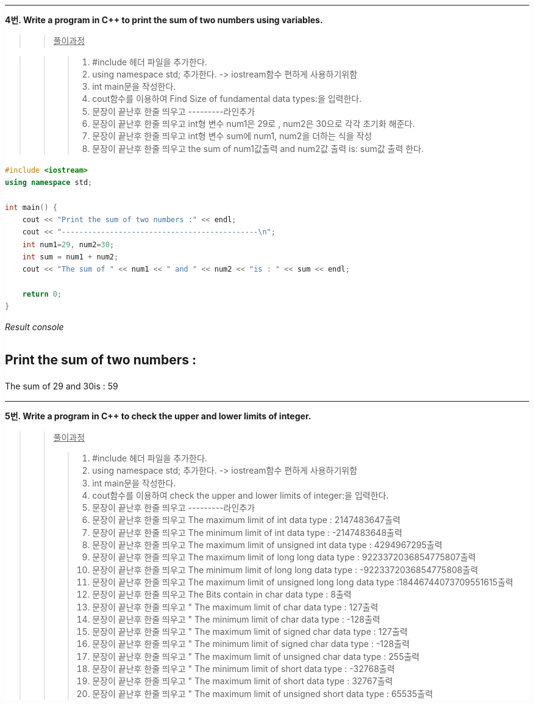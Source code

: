 ***

**4번. Write a program in C++ to print the sum of two numbers using variables.**

>><u>풀이과정</u>

>>>1. #include <iostream> 헤더 파일을 추가한다.
>>>2. using namespace std; 추가한다. -> iostream함수 편하게 사용하기위함 
>>>3. int main문을 작성한다.
>>>4. cout함수를 이용하여 Find Size of fundamental data types:을 입력한다.
>>>5. 문장이 끝난후 한줄 띄우고 ---------라인추가
>>>6. 문장이 끝난후 한줄 띄우고 int형 변수 num1은 29로 , num2은 30으로 각각 초기화 해준다.
>>>7. 문장이 끝난후 한줄 띄우고 int형 변수 sum에 num1, num2을 더하는 식을 작성
>>>8. 문장이 끝난후 한줄 띄우고 the sum of num1값출력 and num2값 출력 is: sum값 출력 한다.

```cpp
#include <iostream>
using namespace std;

int main() {
    cout << "Print the sum of two numbers :" << endl;
    cout << "---------------------------------------------\n";
    int num1=29, num2=30;
    int sum = num1 + num2;
    cout << "The sum of " << num1 << " and " << num2 << "is : " << sum << endl;

    return 0;
}
```
*Result console*

Print the sum of two numbers :
---------------------------------------------
The sum of 29 and 30is : 59
***

**5번. Write a program in C++ to check the upper and lower limits of integer.**

>><u>풀이과정</u>
>>>1. #include <iostream> 헤더 파일을 추가한다.
>>>2. using namespace std; 추가한다. -> iostream함수 편하게 사용하기위함 
>>>3. int main문을 작성한다.
>>>4. cout함수를 이용하여 check the upper and lower limits of integer:을 입력한다.
>>>5. 문장이 끝난후 한줄 띄우고 ---------라인추가
>>>6. 문장이 끝난후 한줄 띄우고 The maximum limit of int data type : 2147483647출력
>>>7. 문장이 끝난후 한줄 띄우고 The minimum limit of int data type :  -2147483648출력
>>>8. 문장이 끝난후 한줄 띄우고 The maximum limit of unsigned int data type : 4294967295출력
>>>9. 문장이 끝난후 한줄 띄우고 The maximum limit of long long data type : 9223372036854775807출력
>>>10. 문장이 끝난후 한줄 띄우고 The minimum limit of long long data type :  -9223372036854775808출력
>>>11. 문장이 끝난후 한줄 띄우고 The maximum limit of unsigned long long data type :18446744073709551615출력
>>>12. 문장이 끝난후 한줄 띄우고 The Bits contain in char data type : 8출력
>>>13. 문장이 끝난후 한줄 띄우고  " The maximum limit of char data type :  127출력            
>>>14. 문장이 끝난후 한줄 띄우고  " The minimum limit of char data type :  -128출력    
>>>15. 문장이 끝난후 한줄 띄우고  " The maximum limit of signed char data type :    127출력 
>>>16. 문장이 끝난후 한줄 띄우고  " The minimum limit of signed char data type :     -128출력
>>>17. 문장이 끝난후 한줄 띄우고  " The maximum limit of unsigned char data type :  255출력
>>>18. 문장이 끝난후 한줄 띄우고  " The minimum limit of short data type :         -32768출력
>>>19. 문장이 끝난후 한줄 띄우고  " The maximum limit of short data type :         32767출력
>>>20. 문장이 끝난후 한줄 띄우고  " The maximum limit of unsigned short data type : 65535출력
